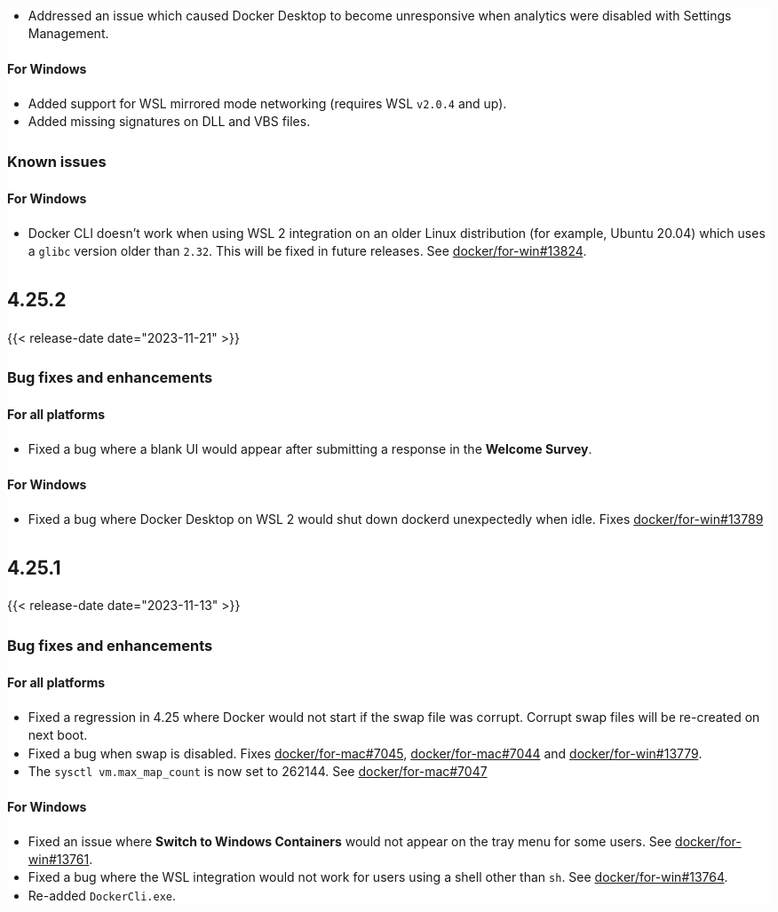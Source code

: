 - Addressed an issue which caused Docker Desktop to become unresponsive when analytics were disabled with Settings Management.

#### For Windows

- Added support for WSL mirrored mode networking (requires WSL `v2.0.4` and up).
- Added missing signatures on DLL and VBS files.

### Known issues

#### For Windows

- Docker CLI doesn’t work when using WSL 2 integration on an older Linux distribution (for example, Ubuntu 20.04) which uses a `glibc` version older than `2.32`. This will be fixed in future releases. See [docker/for-win#13824](https://github.com/docker/for-win/issues/13824).

## 4.25.2

{{< release-date date="2023-11-21" >}}

### Bug fixes and enhancements

#### For all platforms

- Fixed a bug where a blank UI would appear after submitting a response in the **Welcome Survey**.

#### For Windows

- Fixed a bug where Docker Desktop on WSL 2 would shut down dockerd unexpectedly when idle. Fixes [docker/for-win#13789](https://github.com/docker/for-win/issues/13789)

## 4.25.1

{{< release-date date="2023-11-13" >}}

### Bug fixes and enhancements

#### For all platforms

- Fixed a regression in 4.25 where Docker would not start if the swap file was corrupt. Corrupt swap files will be re-created on next boot.
- Fixed a bug when swap is disabled. Fixes [docker/for-mac#7045](https://github.com/docker/for-mac/issues/7045), [docker/for-mac#7044](https://github.com/docker/for-mac/issues/7044) and [docker/for-win#13779](https://github.com/docker/for-win/issues/13779).
- The `sysctl vm.max_map_count` is now set to 262144. See [docker/for-mac#7047](https://github.com/docker/for-mac/issues/7047)

#### For Windows

- Fixed an issue where **Switch to Windows Containers** would not appear on the tray menu for some users. See [docker/for-win#13761](https://github.com/docker/for-win/issues/13761).
- Fixed a bug where the WSL integration would not work for users using a shell other than `sh`. See [docker/for-win#13764](https://github.com/docker/for-win/issues/13764).
- Re-added `DockerCli.exe`.
